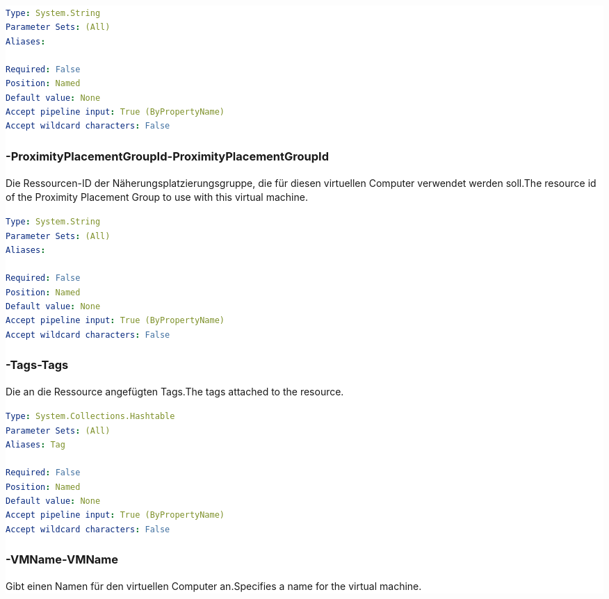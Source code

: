 ```yaml
Type: System.String
Parameter Sets: (All)
Aliases:

Required: False
Position: Named
Default value: None
Accept pipeline input: True (ByPropertyName)
Accept wildcard characters: False
```

### <span data-ttu-id="50efd-171">-ProximityPlacementGroupId</span><span class="sxs-lookup"><span data-stu-id="50efd-171">-ProximityPlacementGroupId</span></span>
<span data-ttu-id="50efd-172">Die Ressourcen-ID der Näherungsplatzierungsgruppe, die für diesen virtuellen Computer verwendet werden soll.</span><span class="sxs-lookup"><span data-stu-id="50efd-172">The resource id of the Proximity Placement Group to use with this virtual machine.</span></span>

```yaml
Type: System.String
Parameter Sets: (All)
Aliases:

Required: False
Position: Named
Default value: None
Accept pipeline input: True (ByPropertyName)
Accept wildcard characters: False
```

### <span data-ttu-id="50efd-173">-Tags</span><span class="sxs-lookup"><span data-stu-id="50efd-173">-Tags</span></span>
<span data-ttu-id="50efd-174">Die an die Ressource angefügten Tags.</span><span class="sxs-lookup"><span data-stu-id="50efd-174">The tags attached to the resource.</span></span>

```yaml
Type: System.Collections.Hashtable
Parameter Sets: (All)
Aliases: Tag

Required: False
Position: Named
Default value: None
Accept pipeline input: True (ByPropertyName)
Accept wildcard characters: False
```

### <span data-ttu-id="50efd-175">-VMName</span><span class="sxs-lookup"><span data-stu-id="50efd-175">-VMName</span></span>
<span data-ttu-id="50efd-176">Gibt einen Namen für den virtuellen Computer an.</span><span class="sxs-lookup"><span data-stu-id="50efd-176">Specifies a name for the virtual machine.</span></span>

